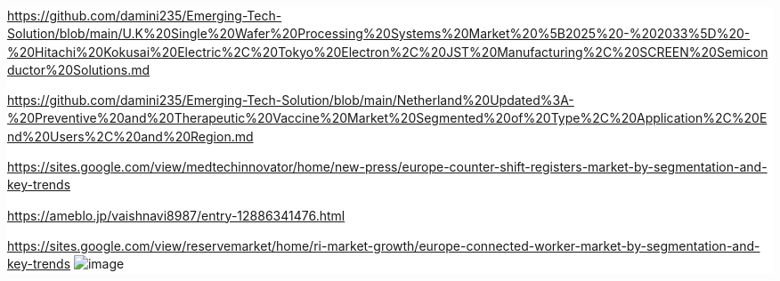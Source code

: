 <a href=https://github.com/damini235/Emerging-Tech-Solution/blob/main/U.K%20Single%20Wafer%20Processing%20Systems%20Market%20%5B2025%20-%202033%5D%20-%20Hitachi%20Kokusai%20Electric%2C%20Tokyo%20Electron%2C%20JST%20Manufacturing%2C%20SCREEN%20Semiconductor%20Solutions.md>https://github.com/damini235/Emerging-Tech-Solution/blob/main/U.K%20Single%20Wafer%20Processing%20Systems%20Market%20%5B2025%20-%202033%5D%20-%20Hitachi%20Kokusai%20Electric%2C%20Tokyo%20Electron%2C%20JST%20Manufacturing%2C%20SCREEN%20Semiconductor%20Solutions.md</a>

<a href=https://github.com/damini235/Emerging-Tech-Solution/blob/main/Netherland%20Updated%3A-%20Preventive%20and%20Therapeutic%20Vaccine%20Market%20Segmented%20of%20Type%2C%20Application%2C%20End%20Users%2C%20and%20Region.md>https://github.com/damini235/Emerging-Tech-Solution/blob/main/Netherland%20Updated%3A-%20Preventive%20and%20Therapeutic%20Vaccine%20Market%20Segmented%20of%20Type%2C%20Application%2C%20End%20Users%2C%20and%20Region.md</a>

<a href=https://sites.google.com/view/medtechinnovator/home/new-press/europe-counter-shift-registers-market-by-segmentation-and-key-trends>https://sites.google.com/view/medtechinnovator/home/new-press/europe-counter-shift-registers-market-by-segmentation-and-key-trends</a>

<a href=https://ameblo.jp/vaishnavi8987/entry-12886341476.html>https://ameblo.jp/vaishnavi8987/entry-12886341476.html</a>

<a href=https://sites.google.com/view/reservemarket/home/ri-market-growth/europe-connected-worker-market-by-segmentation-and-key-trends>https://sites.google.com/view/reservemarket/home/ri-market-growth/europe-connected-worker-market-by-segmentation-and-key-trends</a>
![image](https://github.com/user-attachments/assets/76ea07ca-ad10-4964-8fde-0602aa29b4d9)
